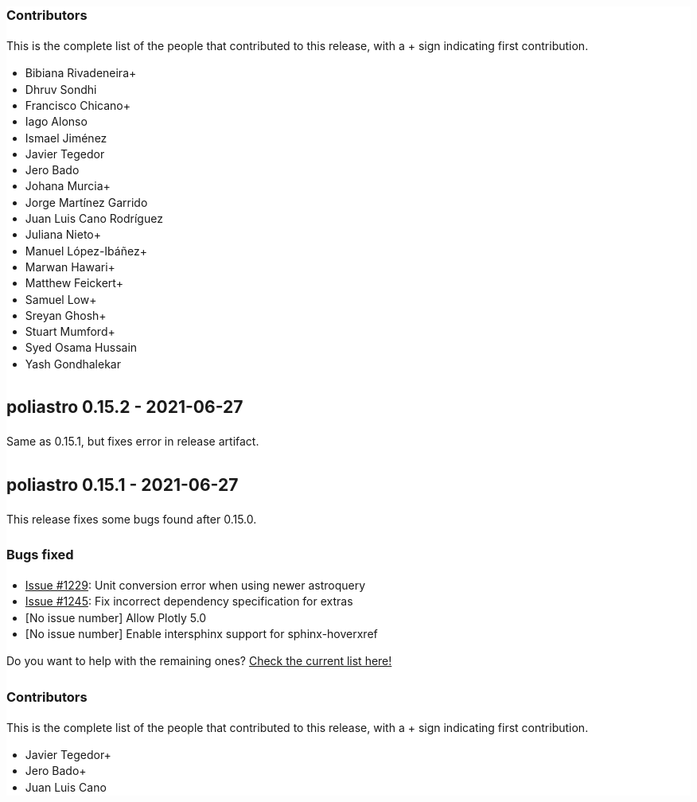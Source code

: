 ### Contributors

This is the complete list of the people that contributed to this
release, with a + sign indicating first contribution.

- Bibiana Rivadeneira+
- Dhruv Sondhi
- Francisco Chicano+
- Iago Alonso
- Ismael Jiménez
- Javier Tegedor
- Jero Bado
- Johana Murcia+
- Jorge Martínez Garrido
- Juan Luis Cano Rodríguez
- Juliana Nieto+
- Manuel López-Ibáñez+
- Marwan Hawari+
- Matthew Feickert+
- Samuel Low+
- Sreyan Ghosh+
- Stuart Mumford+
- Syed Osama Hussain
- Yash Gondhalekar

## poliastro 0.15.2 - 2021-06-27

Same as 0.15.1, but fixes error in release artifact.

## poliastro 0.15.1 - 2021-06-27

This release fixes some bugs found after 0.15.0.

### Bugs fixed

- [Issue \#1229](https://github.com/poliastro/poliastro/issues/1229):
  Unit conversion error when using newer astroquery
- [Issue \#1245](https://github.com/poliastro/poliastro/issues/1245):
  Fix incorrect dependency specification for extras
- \[No issue number\] Allow Plotly 5.0
- \[No issue number\] Enable intersphinx support for sphinx-hoverxref

Do you want to help with the remaining ones? [Check the current list here!](https://github.com/poliastro/poliastro/issues?q=is%3Aopen+is%3Aissue+label%3Abug)

### Contributors

This is the complete list of the people that contributed to this
release, with a + sign indicating first contribution.

- Javier Tegedor+
- Jero Bado+
- Juan Luis Cano


[a scientific paper about poliastro]: https://github.com/scipy-conference/scipy_proceedings/blob/2022/papers/juanluis_cano_poliastro/juanluis_cano_poliastro.rst